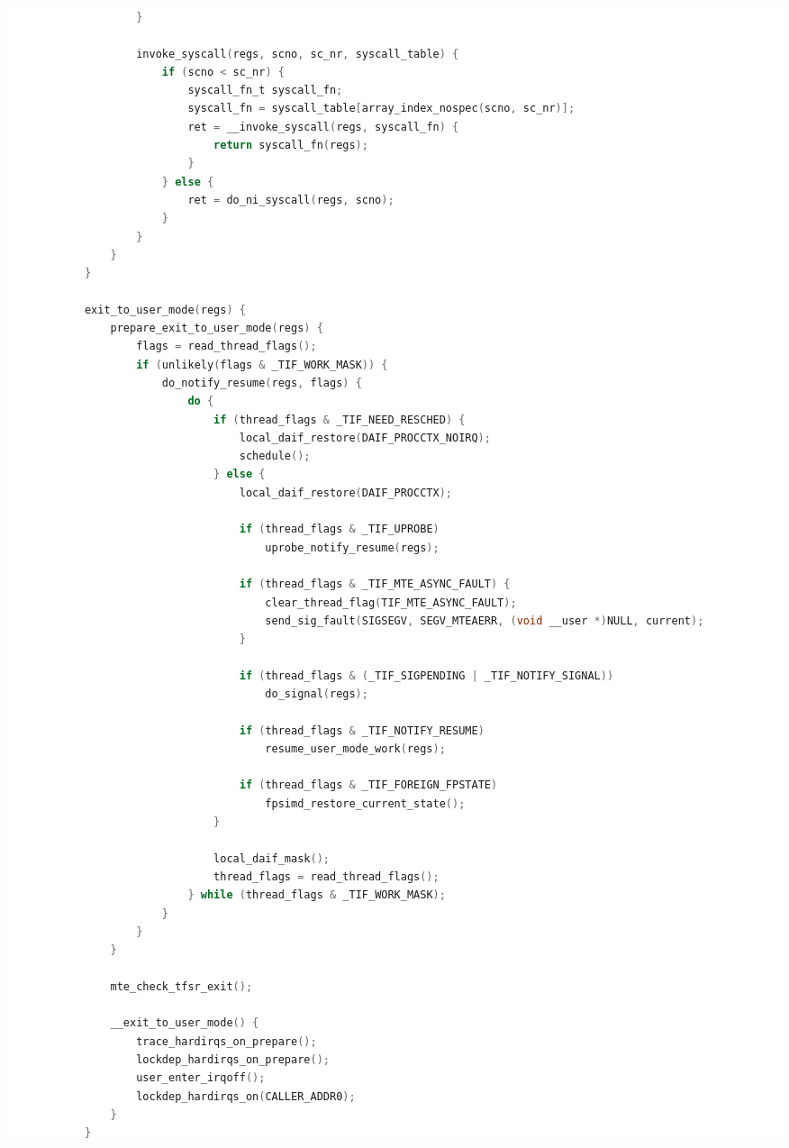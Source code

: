 ```c
                    }

                    invoke_syscall(regs, scno, sc_nr, syscall_table) {
                        if (scno < sc_nr) {
                            syscall_fn_t syscall_fn;
                            syscall_fn = syscall_table[array_index_nospec(scno, sc_nr)];
                            ret = __invoke_syscall(regs, syscall_fn) {
                                return syscall_fn(regs);
                            }
                        } else {
                            ret = do_ni_syscall(regs, scno);
                        }
                    }
                }
            }

            exit_to_user_mode(regs) {
                prepare_exit_to_user_mode(regs) {
                    flags = read_thread_flags();
                    if (unlikely(flags & _TIF_WORK_MASK)) {
                        do_notify_resume(regs, flags) {
                            do {
                                if (thread_flags & _TIF_NEED_RESCHED) {
                                    local_daif_restore(DAIF_PROCCTX_NOIRQ);
                                    schedule();
                                } else {
                                    local_daif_restore(DAIF_PROCCTX);

                                    if (thread_flags & _TIF_UPROBE)
                                        uprobe_notify_resume(regs);

                                    if (thread_flags & _TIF_MTE_ASYNC_FAULT) {
                                        clear_thread_flag(TIF_MTE_ASYNC_FAULT);
                                        send_sig_fault(SIGSEGV, SEGV_MTEAERR, (void __user *)NULL, current);
                                    }

                                    if (thread_flags & (_TIF_SIGPENDING | _TIF_NOTIFY_SIGNAL))
                                        do_signal(regs);

                                    if (thread_flags & _TIF_NOTIFY_RESUME)
                                        resume_user_mode_work(regs);

                                    if (thread_flags & _TIF_FOREIGN_FPSTATE)
                                        fpsimd_restore_current_state();
                                }

                                local_daif_mask();
                                thread_flags = read_thread_flags();
                            } while (thread_flags & _TIF_WORK_MASK);
                        }
                    }
                }

                mte_check_tfsr_exit();

                __exit_to_user_mode() {
                    trace_hardirqs_on_prepare();
                    lockdep_hardirqs_on_prepare();
                    user_enter_irqoff();
                    lockdep_hardirqs_on(CALLER_ADDR0);
                }
            }
```